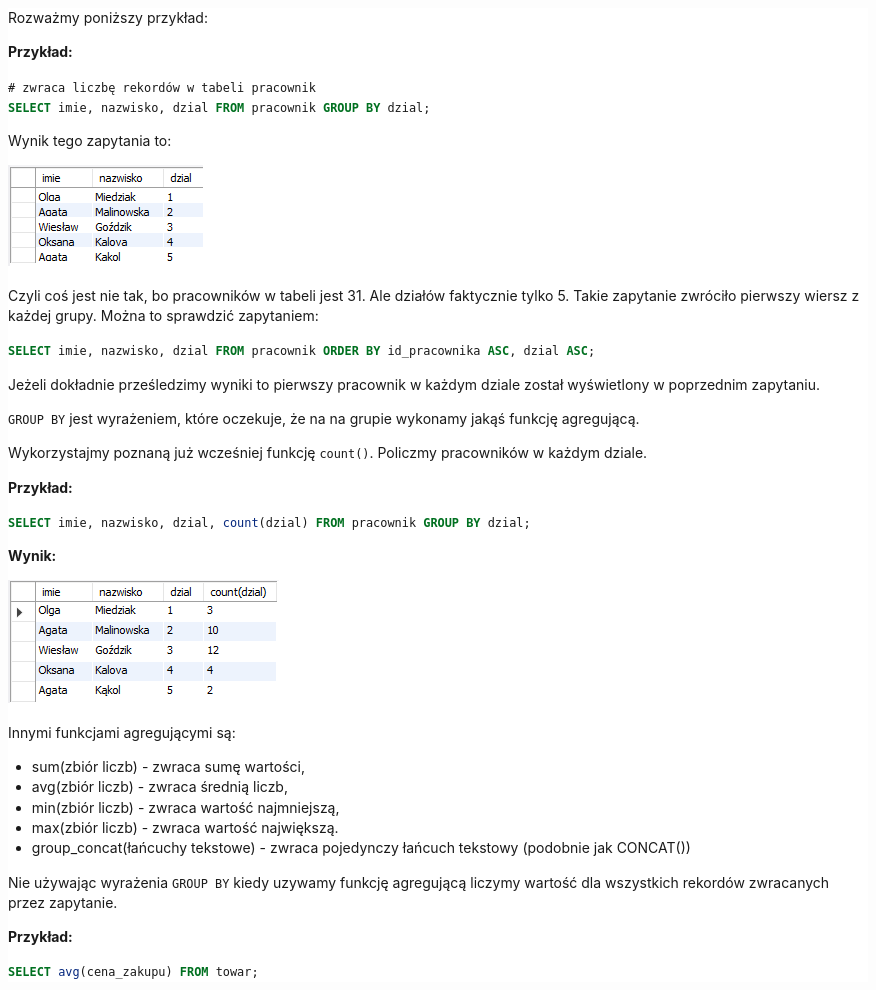 Rozważmy poniższy przykład:

**Przykład:**
```sql
# zwraca liczbę rekordów w tabeli pracownik
SELECT imie, nazwisko, dzial FROM pracownik GROUP BY dzial;
```
Wynik tego zapytania to:

!['Funkcja concat'](./group_by_1.png)

Czyli coś jest nie tak, bo pracowników w tabeli jest 31. Ale działów faktycznie tylko 5. Takie zapytanie zwróciło pierwszy wiersz z każdej grupy. Można to sprawdzić zapytaniem:
```sql 
SELECT imie, nazwisko, dzial FROM pracownik ORDER BY id_pracownika ASC, dzial ASC;
```

Jeżeli dokładnie prześledzimy wyniki to pierwszy pracownik w każdym dziale został wyświetlony w poprzednim zapytaniu.

`GROUP BY` jest wyrażeniem, które oczekuje, że na na grupie wykonamy jakąś funkcję agregującą.

Wykorzystajmy poznaną już wcześniej funkcję `count()`. Policzmy pracowników w każdym dziale.

**Przykład:**
```sql
SELECT imie, nazwisko, dzial, count(dzial) FROM pracownik GROUP BY dzial;
```
**Wynik:**

!['Funkcja concat'](./group_by_2.png)


Innymi funkcjami agregującymi są:

* sum(zbiór liczb) - zwraca sumę wartości,
* avg(zbiór liczb) - zwraca średnią liczb,
* min(zbiór liczb) - zwraca wartość najmniejszą,
* max(zbiór liczb) - zwraca wartość największą.
* group_concat(łańcuchy tekstowe) -  zwraca pojedynczy łańcuch tekstowy (podobnie jak CONCAT())

Nie używając wyrażenia `GROUP BY` kiedy uzywamy funkcję agregującą liczymy wartość dla wszystkich rekordów zwracanych przez zapytanie.

**Przykład:**
```sql
SELECT avg(cena_zakupu) FROM towar;
```
